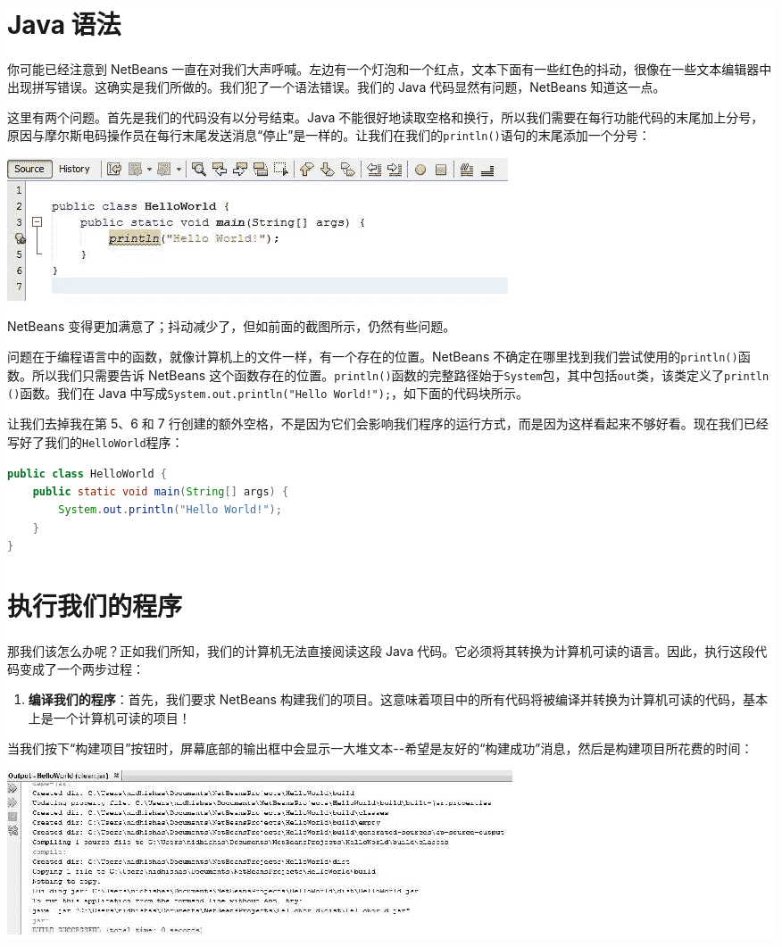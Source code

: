# Java 语法

你可能已经注意到 NetBeans 一直在对我们大声呼喊。左边有一个灯泡和一个红点，文本下面有一些红色的抖动，很像在一些文本编辑器中出现拼写错误。这确实是我们所做的。我们犯了一个语法错误。我们的 Java 代码显然有问题，NetBeans 知道这一点。

这里有两个问题。首先是我们的代码没有以分号结束。Java 不能很好地读取空格和换行，所以我们需要在每行功能代码的末尾加上分号，原因与摩尔斯电码操作员在每行末尾发送消息“停止”是一样的。让我们在我们的`println()`语句的末尾添加一个分号：

![](img/da46f0cd-a6e7-464f-9435-7e91e687b862.jpg)

NetBeans 变得更加满意了；抖动减少了，但如前面的截图所示，仍然有些问题。

问题在于编程语言中的函数，就像计算机上的文件一样，有一个存在的位置。NetBeans 不确定在哪里找到我们尝试使用的`println()`函数。所以我们只需要告诉 NetBeans 这个函数存在的位置。`println()`函数的完整路径始于`System`包，其中包括`out`类，该类定义了`println()`函数。我们在 Java 中写成`System.out.println("Hello World!");`，如下面的代码块所示。

让我们去掉我在第 5、6 和 7 行创建的额外空格，不是因为它们会影响我们程序的运行方式，而是因为这样看起来不够好看。现在我们已经写好了我们的`HelloWorld`程序：

```java
public class HelloWorld { 
    public static void main(String[] args) { 
        System.out.println("Hello World!"); 
    } 
} 
```

# 执行我们的程序

那我们该怎么办呢？正如我们所知，我们的计算机无法直接阅读这段 Java 代码。它必须将其转换为计算机可读的语言。因此，执行这段代码变成了一个两步过程：

1.  **编译我们的程序**：首先，我们要求 NetBeans 构建我们的项目。这意味着项目中的所有代码将被编译并转换为计算机可读的代码，基本上是一个计算机可读的项目！[](img/6929328e-d378-484b-9a23-cbdc8ac4acdd.jpg)

当我们按下“构建项目”按钮时，屏幕底部的输出框中会显示一大堆文本--希望是友好的“构建成功”消息，然后是构建项目所花费的时间：

![](img/75e076ab-f22a-4773-b8bc-041ac99bb5d5.jpg)
